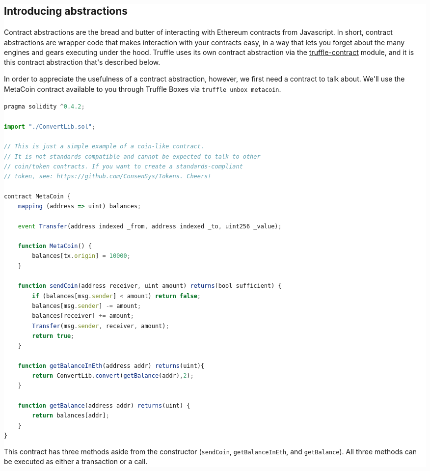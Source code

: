 ## Introducing abstractions

Contract abstractions are the bread and butter of interacting with Ethereum contracts from Javascript. In short, contract abstractions are wrapper code that makes interaction with your contracts easy, in a way that lets you forget about the many engines and gears executing under the hood. Truffle uses its own contract abstraction via the [truffle-contract](https://github.com/trufflesuite/truffle/tree/master/packages/truffle-contract) module, and it is this contract abstraction that's described below.

In order to appreciate the usefulness of a contract abstraction, however, we first need a contract to talk about. We'll use the MetaCoin contract available to you through Truffle Boxes via `truffle unbox metacoin`.

```javascript
pragma solidity ^0.4.2;

import "./ConvertLib.sol";

// This is just a simple example of a coin-like contract.
// It is not standards compatible and cannot be expected to talk to other
// coin/token contracts. If you want to create a standards-compliant
// token, see: https://github.com/ConsenSys/Tokens. Cheers!

contract MetaCoin {
	mapping (address => uint) balances;

	event Transfer(address indexed _from, address indexed _to, uint256 _value);

	function MetaCoin() {
		balances[tx.origin] = 10000;
	}

	function sendCoin(address receiver, uint amount) returns(bool sufficient) {
		if (balances[msg.sender] < amount) return false;
		balances[msg.sender] -= amount;
		balances[receiver] += amount;
		Transfer(msg.sender, receiver, amount);
		return true;
	}

	function getBalanceInEth(address addr) returns(uint){
		return ConvertLib.convert(getBalance(addr),2);
	}

	function getBalance(address addr) returns(uint) {
		return balances[addr];
	}
}

```

This contract has three methods aside from the constructor (`sendCoin`, `getBalanceInEth`, and `getBalance`). All three methods can be executed as either a transaction or a call.
